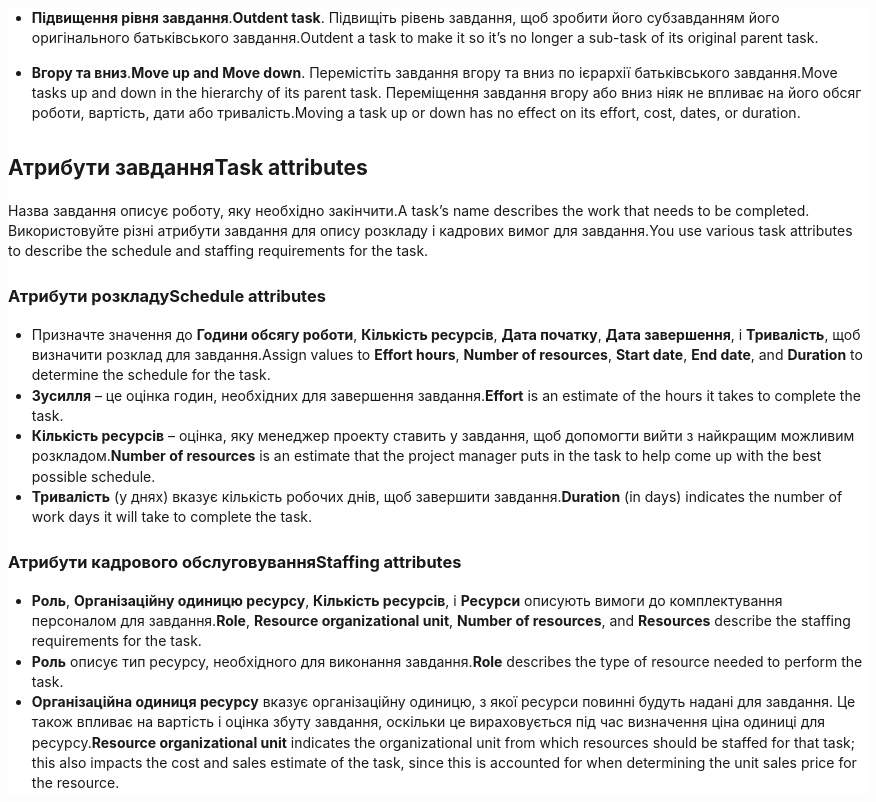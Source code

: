 - <span data-ttu-id="dbba2-149">**Підвищення рівня завдання**.</span><span class="sxs-lookup"><span data-stu-id="dbba2-149">**Outdent task**.</span></span>   <span data-ttu-id="dbba2-150">Підвищіть рівень завдання, щоб зробити його субзавданням його оригінального батьківського завдання.</span><span class="sxs-lookup"><span data-stu-id="dbba2-150">Outdent a task to make it so it’s no longer a sub-task of its original parent task.</span></span>  
  
- <span data-ttu-id="dbba2-151">**Вгору та вниз**.</span><span class="sxs-lookup"><span data-stu-id="dbba2-151">**Move up and Move down**.</span></span>   <span data-ttu-id="dbba2-152">Перемістіть завдання вгору та вниз по ієрархії батьківського завдання.</span><span class="sxs-lookup"><span data-stu-id="dbba2-152">Move tasks up and down in the hierarchy of its parent task.</span></span> <span data-ttu-id="dbba2-153">Переміщення завдання вгору або вниз ніяк не впливає на його обсяг роботи, вартість, дати або тривалість.</span><span class="sxs-lookup"><span data-stu-id="dbba2-153">Moving a task up or down has no effect on its effort, cost, dates, or duration.</span></span>  
  
## <a name="task-attributes"></a><span data-ttu-id="dbba2-154">Атрибути завдання</span><span class="sxs-lookup"><span data-stu-id="dbba2-154">Task attributes</span></span>  
 <span data-ttu-id="dbba2-155">Назва завдання описує роботу, яку необхідно закінчити.</span><span class="sxs-lookup"><span data-stu-id="dbba2-155">A task’s name describes the work that needs to be completed.</span></span> <span data-ttu-id="dbba2-156">Використовуйте різні атрибути завдання для опису розкладу і кадрових вимог для завдання.</span><span class="sxs-lookup"><span data-stu-id="dbba2-156">You use various task attributes to describe the schedule and staffing requirements for the task.</span></span>  
  
### <a name="schedule-attributes"></a><span data-ttu-id="dbba2-157">Атрибути розкладу</span><span class="sxs-lookup"><span data-stu-id="dbba2-157">Schedule attributes</span></span>

 - <span data-ttu-id="dbba2-158">Призначте значення до **Години обсягу роботи**, **Кількість ресурсів**, **Дата початку**, **Дата завершення**, і **Тривалість**, щоб визначити розклад для завдання.</span><span class="sxs-lookup"><span data-stu-id="dbba2-158">Assign values to **Effort hours**, **Number of resources**, **Start date**, **End date**, and **Duration** to determine the schedule for the task.</span></span> 
 - <span data-ttu-id="dbba2-159">**Зусилля** – це оцінка годин, необхідних для завершення завдання.</span><span class="sxs-lookup"><span data-stu-id="dbba2-159">**Effort** is an estimate of the hours it takes to complete the task.</span></span>
 - <span data-ttu-id="dbba2-160">**Кількість ресурсів** – оцінка, яку менеджер проекту ставить у завдання, щоб допомогти вийти з найкращим можливим розкладом.</span><span class="sxs-lookup"><span data-stu-id="dbba2-160">**Number of resources** is an estimate that the project manager puts in the task to help come up with the best possible schedule.</span></span> 
 - <span data-ttu-id="dbba2-161">**Тривалість** (у днях) вказує кількість робочих днів, щоб завершити завдання.</span><span class="sxs-lookup"><span data-stu-id="dbba2-161">**Duration** (in days) indicates the number of work days it will take to complete the task.</span></span>  
  
### <a name="staffing-attributes"></a><span data-ttu-id="dbba2-162">Атрибути кадрового обслуговування</span><span class="sxs-lookup"><span data-stu-id="dbba2-162">Staffing attributes</span></span>

 - <span data-ttu-id="dbba2-163">**Роль**, **Організаційну одиницю ресурсу**, **Кількість ресурсів**, і **Ресурси** описують вимоги до комплектування персоналом для завдання.</span><span class="sxs-lookup"><span data-stu-id="dbba2-163">**Role**, **Resource organizational unit**, **Number of resources**, and **Resources** describe the staffing requirements for the task.</span></span> 
 - <span data-ttu-id="dbba2-164">**Роль** описує тип ресурсу, необхідного для виконання завдання.</span><span class="sxs-lookup"><span data-stu-id="dbba2-164">**Role** describes the type of resource needed to perform the task.</span></span> 
 - <span data-ttu-id="dbba2-165">**Організаційна одиниця ресурсу** вказує організаційну одиницю, з якої ресурси повинні будуть надані для завдання. Це також впливає на вартість і оцінка збуту завдання, оскільки це вираховується під час визначення ціна одиниці для ресурсу.</span><span class="sxs-lookup"><span data-stu-id="dbba2-165">**Resource organizational unit** indicates the organizational unit from which resources should be staffed for that task; this also impacts the cost and sales estimate of the task, since this is accounted for when determining the unit sales price for the resource.</span></span> 